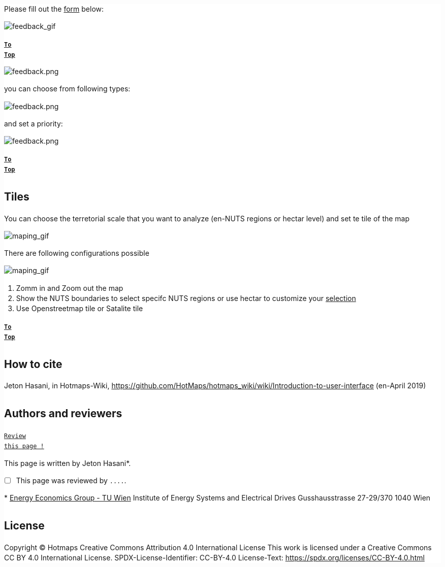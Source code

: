Please fill out the [form](#Fig7) below:

![feedback_gif][feedback]

<code><ins>**[To Top](#table-of-contents)**</ins></code>

<a name ="Fig7">![feedback.png][feedback_png]</a>

you can choose from following types:

![feedback.png][feedback_type]

and set a priority:

![feedback.png][feedback_priority]

<code><ins>**[To Top](#table-of-contents)**</ins></code>

## Tiles
You can choose the terretorial scale that you want to analyze (en-NUTS regions or hectar level) and set te tile of the map

![maping_gif][mapping_gif]

There are following configurations possible

![maping_gif][mapping]

1. Zomm in and Zoom out the map
2. Show the NUTS boundaries to select specifc NUTS regions or use hectar to customize your [selection](#Selection-Tools)
3. Use Openstreetmap tile or Satalite tile

<code><ins>**[To Top](#table-of-contents)**</ins></code>

## How to cite

Jeton Hasani, in Hotmaps-Wiki, https://github.com/HotMaps/hotmaps_wiki/wiki/Introduction-to-user-interface (en-April 2019)


## Authors and reviewers
<code>[Review this page !](en-https://github.com/HotMaps/hotmaps_wiki/wiki/Hotmaps-Graphical-User-Interface/_edit)</code>

This page is written by Jeton Hasani\*.
- [ ] This page was reviewed by <code>....</code>\.


\* [Energy Economics Group - TU Wien](en-https://eeg.tuwien.ac.at/)
Institute of Energy Systems and Electrical Drives
Gusshausstrasse 27-29/370
1040 Wien

## License
Copyright © Hotmaps
Creative Commons Attribution 4.0 International License
This work is licensed under a Creative Commons CC BY 4.0 International License.
SPDX-License-Identifier: CC-BY-4.0
License-Text: https://spdx.org/licenses/CC-BY-4.0.html


[//]: # (en-Here are all the files to the links)
[Fig1]: https://github.com/HotMaps/hotmaps_wiki/blob/master/Images/general_tool_functionalities_and_structure/disclaimer.png
[Fig2]: https://github.com/HotMaps/hotmaps_wiki/blob/master/Images/general_tool_functionalities_and_structure/gui_navigation.png
[intro]: https://github.com/HotMaps/hotmaps_wiki/blob/master/Images/general_tool_functionalities_and_structure/intro.gif
[Fig3]: https://github.com/HotMaps/hotmaps_wiki/blob/master/Images/general_tool_functionalities_and_structure/toolbar_up.png
[feedback]: https://github.com/HotMaps/hotmaps_wiki/blob/master/Images/general_tool_functionalities_and_structure/feedback.gif
[show_result]: https://github.com/HotMaps/hotmaps_wiki/blob/master/Images/general_tool_functionalities_and_structure/show_result.gif
[selection_tools]: https://github.com/HotMaps/hotmaps_wiki/blob/master/Images/general_tool_functionalities_and_structure/selection_tools.gif
[layers]: https://github.com/HotMaps/hotmaps_wiki/blob/master/Images/general_tool_functionalities_and_structure/layers.gif
[go_to_place]: https://github.com/HotMaps/hotmaps_wiki/blob/master/Images/general_tool_functionalities_and_structure/go_to_place.gif
[login_gif]: https://github.com/HotMaps/hotmaps_wiki/blob/master/Images/general_tool_functionalities_and_structure/login.gif
[register_gif]: https://github.com/HotMaps/hotmaps_wiki/blob/master/Images/general_tool_functionalities_and_structure/register.gif
[recover_gif]: https://github.com/HotMaps/hotmaps_wiki/blob/master/Images/general_tool_functionalities_and_structure/recover.gif
[mapping_gif]: https://github.com/HotMaps/hotmaps_wiki/blob/master/Images/general_tool_functionalities_and_structure/mapping.gif
[mapping]: https://github.com/HotMaps/hotmaps_wiki/blob/master/Images/general_tool_functionalities_and_structure/mapping.png
[login]: https://github.com/HotMaps/hotmaps_wiki/blob/master/Images/general_tool_functionalities_and_structure/login.png
[register]: https://github.com/HotMaps/hotmaps_wiki/blob/master/Images/general_tool_functionalities_and_structure/register.png
[recover]: https://github.com/HotMaps/hotmaps_wiki/blob/master/Images/general_tool_functionalities_and_structure/recover.png
[sidebar]: https://github.com/HotMaps/hotmaps_wiki/blob/master/Images/general_tool_functionalities_and_structure/sidebar.png
[results]: https://github.com/HotMaps/hotmaps_wiki/blob/master/Images/general_tool_functionalities_and_structure/results.png
[selection_tools_png]: https://github.com/HotMaps/hotmaps_wiki/blob/master/Images/general_tool_functionalities_and_structure/selection_tools.png
[feedback_png]: https://github.com/HotMaps/hotmaps_wiki/blob/master/Images/general_tool_functionalities_and_structure/feedback.png
[feedback_type]: https://github.com/HotMaps/hotmaps_wiki/blob/master/Images/general_tool_functionalities_and_structure/feedback_type.png
[feedback_priority]: https://github.com/HotMaps/hotmaps_wiki/blob/master/Images/general_tool_functionalities_and_structure/feedback_priority.png